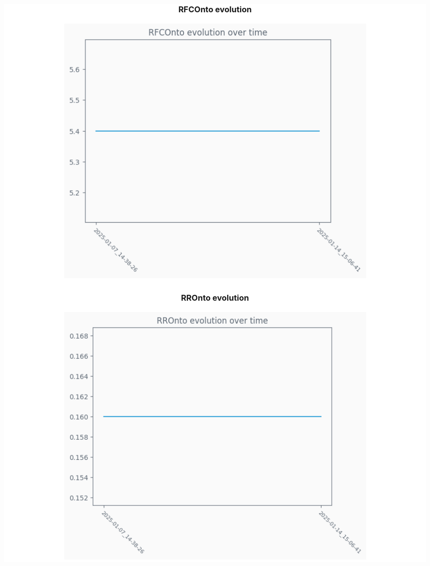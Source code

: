 <div>
<h3 align="center" width="100%">RFCOnto evolution</h3>

<p align="center" width="100%">
	<img width="615px" style="object-fit: scale;" src="img/base-llm_llama-3-70b_BigBasketProducts_RFCOnto_metric_evolution.png"/>
</p>
</div>

<div>
<h3 align="center" width="100%">RROnto evolution</h3>

<p align="center" width="100%">
	<img width="615px" style="object-fit: scale;" src="img/base-llm_llama-3-70b_BigBasketProducts_RROnto_metric_evolution.png"/>